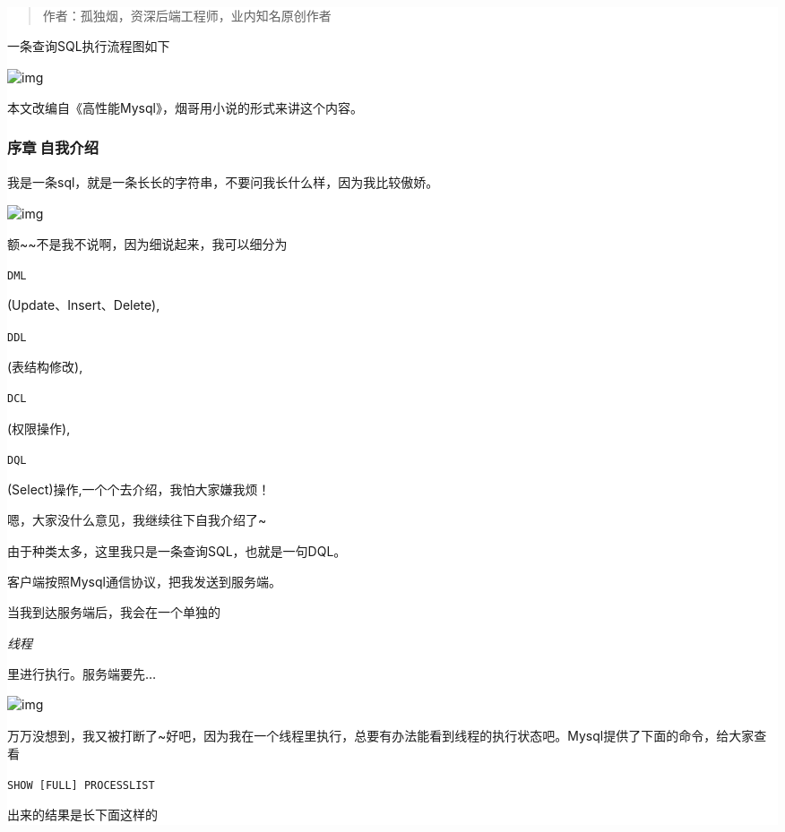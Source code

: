 > 作者：孤独烟，资深后端工程师，业内知名原创作者

一条查询SQL执行流程图如下

![img](http://upload-images.jianshu.io/upload_images/6943526-fe170c1f50aff0ab?imageMogr2/auto-orient/strip%7CimageView2/2/w/1240)

本文改编自《高性能Mysql》，烟哥用小说的形式来讲这个内容。

### 序章 自我介绍

我是一条sql，就是一条长长的字符串，不要问我长什么样，因为我比较傲娇。

![img](http://upload-images.jianshu.io/upload_images/6943526-843d91d3522830f2?imageMogr2/auto-orient/strip%7CimageView2/2/w/1240)

额~~不是我不说啊，因为细说起来，我可以细分为

```
DML
```

(Update、Insert、Delete),

```
DDL
```

(表结构修改),

```
DCL
```

(权限操作),

```
DQL
```

(Select)操作,一个个去介绍，我怕大家嫌我烦！

嗯，大家没什么意见，我继续往下自我介绍了~

由于种类太多，这里我只是一条查询SQL，也就是一句DQL。

客户端按照Mysql通信协议，把我发送到服务端。

当我到达服务端后，我会在一个单独的

*线程*

里进行执行。服务端要先…

![img](http://upload-images.jianshu.io/upload_images/6943526-490fdc15ba540cb8?imageMogr2/auto-orient/strip%7CimageView2/2/w/1240)

万万没想到，我又被打断了~好吧，因为我在一个线程里执行，总要有办法能看到线程的执行状态吧。Mysql提供了下面的命令，给大家查看

```
SHOW [FULL] PROCESSLIST
```

出来的结果是长下面这样的
